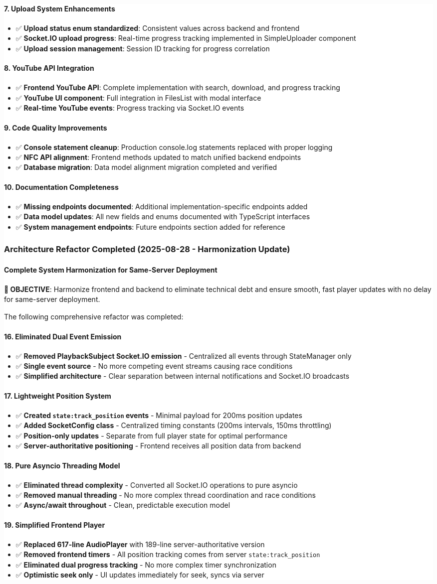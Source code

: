 #### 7. **Upload System Enhancements** 
- ✅ **Upload status enum standardized**: Consistent values across backend and frontend
- ✅ **Socket.IO upload progress**: Real-time progress tracking implemented in SimpleUploader component
- ✅ **Upload session management**: Session ID tracking for progress correlation

#### 8. **YouTube API Integration**
- ✅ **Frontend YouTube API**: Complete implementation with search, download, and progress tracking
- ✅ **YouTube UI component**: Full integration in FilesList with modal interface
- ✅ **Real-time YouTube events**: Progress tracking via Socket.IO events

#### 9. **Code Quality Improvements**
- ✅ **Console statement cleanup**: Production console.log statements replaced with proper logging
- ✅ **NFC API alignment**: Frontend methods updated to match unified backend endpoints
- ✅ **Database migration**: Data model alignment migration completed and verified

#### 10. **Documentation Completeness**
- ✅ **Missing endpoints documented**: Additional implementation-specific endpoints added
- ✅ **Data model updates**: All new fields and enums documented with TypeScript interfaces
- ✅ **System management endpoints**: Future endpoints section added for reference

### Architecture Refactor Completed (2025-08-28 - Harmonization Update)

#### Complete System Harmonization for Same-Server Deployment

**🎯 OBJECTIVE**: Harmonize frontend and backend to eliminate technical debt and ensure smooth, fast player updates with no delay for same-server deployment.

The following comprehensive refactor was completed:

#### 16. **Eliminated Dual Event Emission**
- ✅ **Removed PlaybackSubject Socket.IO emission** - Centralized all events through StateManager only
- ✅ **Single event source** - No more competing event streams causing race conditions  
- ✅ **Simplified architecture** - Clear separation between internal notifications and Socket.IO broadcasts

#### 17. **Lightweight Position System** 
- ✅ **Created `state:track_position` events** - Minimal payload for 200ms position updates
- ✅ **Added SocketConfig class** - Centralized timing constants (200ms intervals, 150ms throttling)
- ✅ **Position-only updates** - Separate from full player state for optimal performance
- ✅ **Server-authoritative positioning** - Frontend receives all position data from backend

#### 18. **Pure Asyncio Threading Model**
- ✅ **Eliminated thread complexity** - Converted all Socket.IO operations to pure asyncio
- ✅ **Removed manual threading** - No more complex thread coordination and race conditions
- ✅ **Async/await throughout** - Clean, predictable execution model

#### 19. **Simplified Frontend Player**
- ✅ **Replaced 617-line AudioPlayer** with 189-line server-authoritative version
- ✅ **Removed frontend timers** - All position tracking comes from server `state:track_position`
- ✅ **Eliminated dual progress tracking** - No more complex timer synchronization
- ✅ **Optimistic seek only** - UI updates immediately for seek, syncs via server
